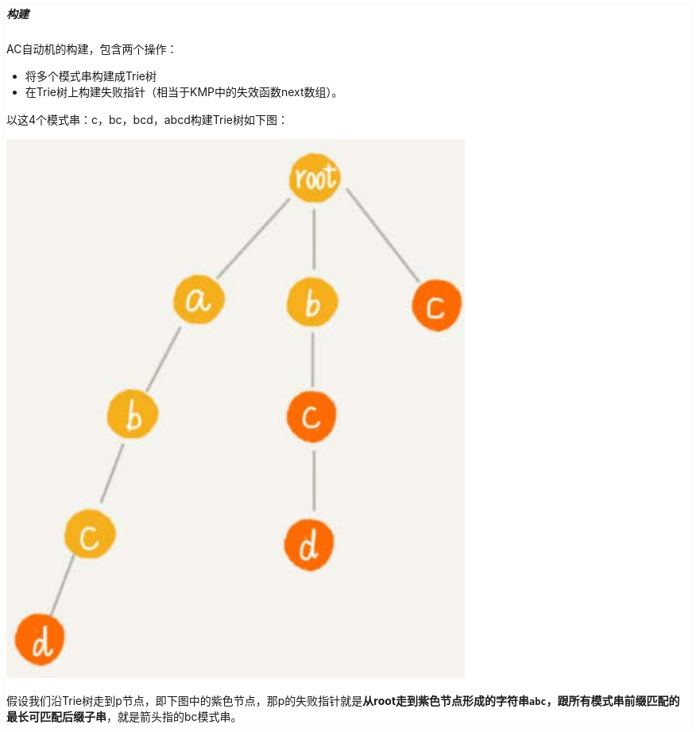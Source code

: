 

##### 构建

AC自动机的构建，包含两个操作：

- 将多个模式串构建成Trie树
- 在Trie树上构建失败指针（相当于KMP中的失效函数next数组）。

以这4个模式串：c，bc，bcd，abcd构建Trie树如下图：

![1583284191769](zi-fu-chuan.assets/1583284191769.png)

假设我们沿Trie树走到p节点，即下图中的紫色节点，那p的失败指针就是**从root走到紫色节点形成的字符串`abc`，跟所有模式串前缀匹配的最长可匹配后缀子串**，就是箭头指的bc模式串。
